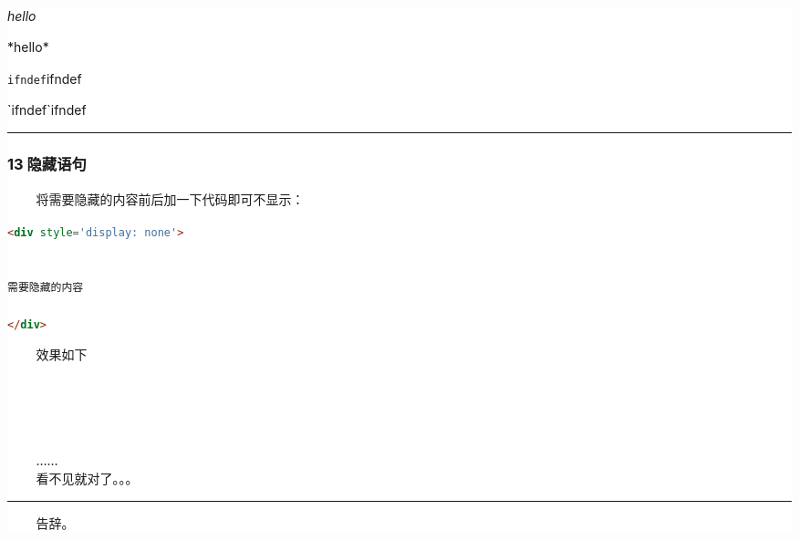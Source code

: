 *hello*

\*hello*

`ifndef`ifndef

\`ifndef\`ifndef

----
### 13 隐藏语句

&#160; &#160; &#160; &#160; 将需要隐藏的内容前后加一下代码即可不显示：
```markdown
<div style='display: none'>


需要隐藏的内容

</div>
```

&#160; &#160; &#160; &#160; 效果如下

<div style='display: none'>


需要隐藏的内容

</div>

&#160; &#160; &#160; &#160;     
&#160; &#160; &#160; &#160;     
&#160; &#160; &#160; &#160;     
&#160; &#160; &#160; &#160;         
&#160; &#160; &#160; &#160; ……    
&#160; &#160; &#160; &#160; 看不见就对了。。。



--------

&#160; &#160; &#160; &#160; 告辞。

